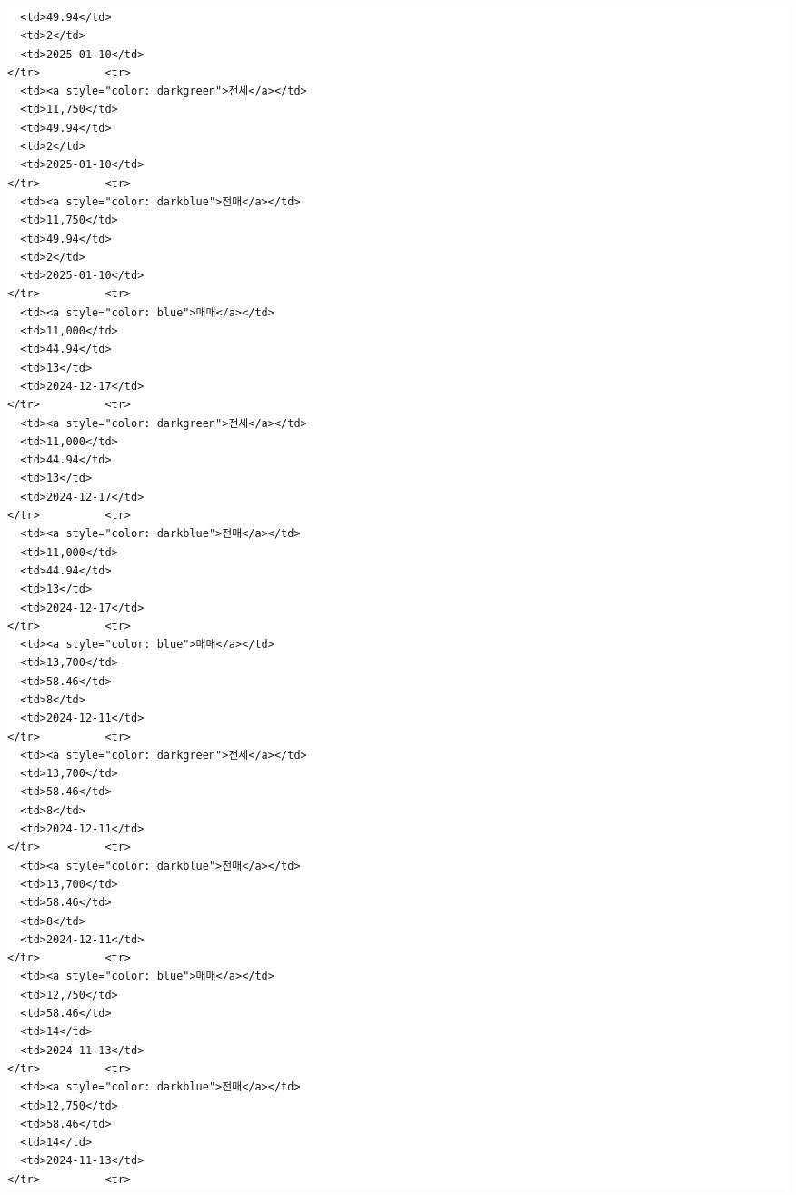       <td>49.94</td>
      <td>2</td>
      <td>2025-01-10</td>
    </tr>          <tr>
      <td><a style="color: darkgreen">전세</a></td>
      <td>11,750</td>
      <td>49.94</td>
      <td>2</td>
      <td>2025-01-10</td>
    </tr>          <tr>
      <td><a style="color: darkblue">전매</a></td>
      <td>11,750</td>
      <td>49.94</td>
      <td>2</td>
      <td>2025-01-10</td>
    </tr>          <tr>
      <td><a style="color: blue">매매</a></td>
      <td>11,000</td>
      <td>44.94</td>
      <td>13</td>
      <td>2024-12-17</td>
    </tr>          <tr>
      <td><a style="color: darkgreen">전세</a></td>
      <td>11,000</td>
      <td>44.94</td>
      <td>13</td>
      <td>2024-12-17</td>
    </tr>          <tr>
      <td><a style="color: darkblue">전매</a></td>
      <td>11,000</td>
      <td>44.94</td>
      <td>13</td>
      <td>2024-12-17</td>
    </tr>          <tr>
      <td><a style="color: blue">매매</a></td>
      <td>13,700</td>
      <td>58.46</td>
      <td>8</td>
      <td>2024-12-11</td>
    </tr>          <tr>
      <td><a style="color: darkgreen">전세</a></td>
      <td>13,700</td>
      <td>58.46</td>
      <td>8</td>
      <td>2024-12-11</td>
    </tr>          <tr>
      <td><a style="color: darkblue">전매</a></td>
      <td>13,700</td>
      <td>58.46</td>
      <td>8</td>
      <td>2024-12-11</td>
    </tr>          <tr>
      <td><a style="color: blue">매매</a></td>
      <td>12,750</td>
      <td>58.46</td>
      <td>14</td>
      <td>2024-11-13</td>
    </tr>          <tr>
      <td><a style="color: darkblue">전매</a></td>
      <td>12,750</td>
      <td>58.46</td>
      <td>14</td>
      <td>2024-11-13</td>
    </tr>          <tr>